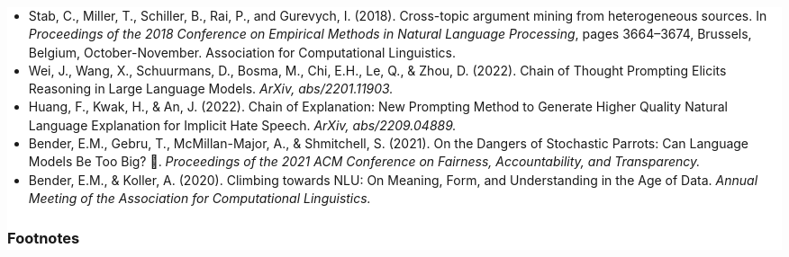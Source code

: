 - <a id="stab2018ukp">Stab, C., Miller, T., Schiller, B., Rai, P., and Gurevych,
I.</a> (2018). Cross-topic argument mining from heterogeneous sources. In
*Proceedings of the 2018 Conference on Empirical Methods in Natural Language
Processing*, pages 3664–3674, Brussels, Belgium, October-November. Association
for Computational Linguistics.
- <a id="wei2022chain">Wei, J., Wang, X., Schuurmans, D., Bosma, M., Chi, E.H.,
Le, Q., & Zhou, D.</a> (2022). Chain of Thought Prompting Elicits Reasoning in
Large Language Models. *ArXiv, abs/2201.11903.*
- <a id="huang2022chain">Huang, F., Kwak, H., & An, J.</a> (2022). Chain of
Explanation: New Prompting Method to Generate Higher Quality Natural Language
Explanation for Implicit Hate Speech. *ArXiv, abs/2209.04889.*
- <a id="bender2021parrot">Bender, E.M., Gebru, T., McMillan-Major, A., &
Shmitchell, S.</a> (2021). On the Dangers of Stochastic Parrots: Can Language Models
Be Too Big? 🦜. *Proceedings of the 2021 ACM Conference on Fairness,
Accountability, and Transparency.*
- <a id="bender2020octopus">Bender, E.M., & Koller, A.</a> (2020). Climbing
towards NLU: On Meaning, Form, and Understanding in the Age of Data. *Annual
Meeting of the Association for Computational Linguistics.*

### Footnotes